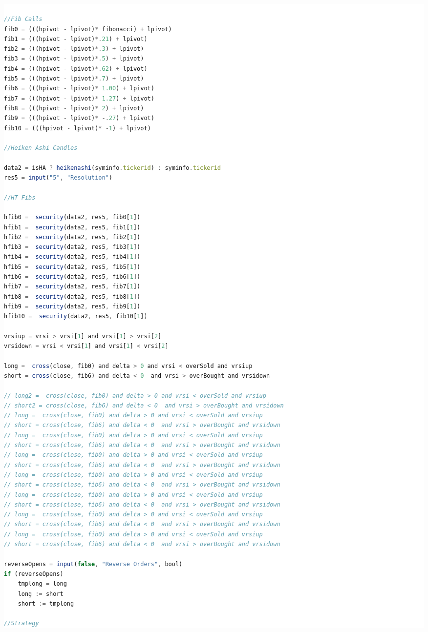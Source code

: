 ``` javascript

//Fib Calls
fib0 = (((hpivot - lpivot)* fibonacci) + lpivot)
fib1 = (((hpivot - lpivot)*.21) + lpivot)
fib2 = (((hpivot - lpivot)*.3) + lpivot)
fib3 = (((hpivot - lpivot)*.5) + lpivot)
fib4 = (((hpivot - lpivot)*.62) + lpivot)
fib5 = (((hpivot - lpivot)*.7) + lpivot)
fib6 = (((hpivot - lpivot)* 1.00) + lpivot)
fib7 = (((hpivot - lpivot)* 1.27) + lpivot)
fib8 = (((hpivot - lpivot)* 2) + lpivot)
fib9 = (((hpivot - lpivot)* -.27) + lpivot)
fib10 = (((hpivot - lpivot)* -1) + lpivot)

//Heiken Ashi Candles

data2 = isHA ? heikenashi(syminfo.tickerid) : syminfo.tickerid
res5 = input("5", "Resolution")

//HT Fibs

hfib0 =  security(data2, res5, fib0[1])
hfib1 =  security(data2, res5, fib1[1])
hfib2 =  security(data2, res5, fib2[1])
hfib3 =  security(data2, res5, fib3[1])
hfib4 =  security(data2, res5, fib4[1])
hfib5 =  security(data2, res5, fib5[1])
hfib6 =  security(data2, res5, fib6[1])
hfib7 =  security(data2, res5, fib7[1])
hfib8 =  security(data2, res5, fib8[1])
hfib9 =  security(data2, res5, fib9[1])
hfib10 =  security(data2, res5, fib10[1])

vrsiup = vrsi > vrsi[1] and vrsi[1] > vrsi[2]
vrsidown = vrsi < vrsi[1] and vrsi[1] < vrsi[2]

long =  cross(close, fib0) and delta > 0 and vrsi < overSold and vrsiup 
short = cross(close, fib6) and delta < 0  and vrsi > overBought and vrsidown

// long2 =  cross(close, fib0) and delta > 0 and vrsi < overSold and vrsiup 
// short2 = cross(close, fib6) and delta < 0  and vrsi > overBought and vrsidown
// long =  cross(close, fib0) and delta > 0 and vrsi < overSold and vrsiup 
// short = cross(close, fib6) and delta < 0  and vrsi > overBought and vrsidown
// long =  cross(close, fib0) and delta > 0 and vrsi < overSold and vrsiup 
// short = cross(close, fib6) and delta < 0  and vrsi > overBought and vrsidown
// long =  cross(close, fib0) and delta > 0 and vrsi < overSold and vrsiup 
// short = cross(close, fib6) and delta < 0  and vrsi > overBought and vrsidown
// long =  cross(close, fib0) and delta > 0 and vrsi < overSold and vrsiup 
// short = cross(close, fib6) and delta < 0  and vrsi > overBought and vrsidown
// long =  cross(close, fib0) and delta > 0 and vrsi < overSold and vrsiup 
// short = cross(close, fib6) and delta < 0  and vrsi > overBought and vrsidown
// long =  cross(close, fib0) and delta > 0 and vrsi < overSold and vrsiup 
// short = cross(close, fib6) and delta < 0  and vrsi > overBought and vrsidown
// long =  cross(close, fib0) and delta > 0 and vrsi < overSold and vrsiup 
// short = cross(close, fib6) and delta < 0  and vrsi > overBought and vrsidown

reverseOpens = input(false, "Reverse Orders", bool)
if (reverseOpens)
	tmplong = long
	long := short
	short := tmplong

//Strategy
```